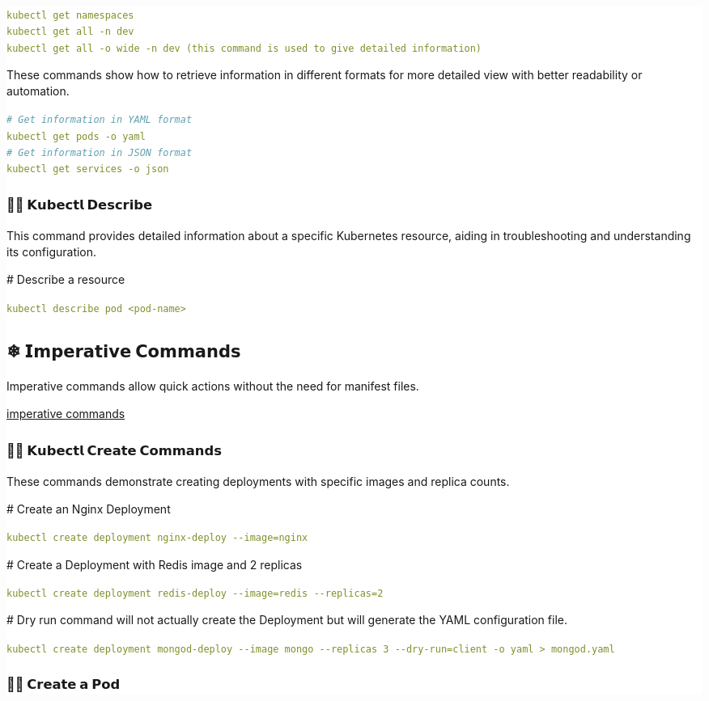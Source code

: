 ```yaml
kubectl get namespaces
kubectl get all -n dev
kubectl get all -o wide -n dev (this command is used to give detailed information)
```

These commands show how to retrieve information in different formats for more detailed view with better readability or automation.

```yaml
# Get information in YAML format
kubectl get pods -o yaml
# Get information in JSON format
kubectl get services -o json
```

### 👨‍💻 𝗞𝘂𝗯𝗲𝗰𝘁𝗹 𝗗𝗲𝘀𝗰𝗿𝗶𝗯𝗲

This command provides detailed information about a specific Kubernetes resource, aiding in troubleshooting and understanding its configuration.

\# Describe a resource

```yaml
kubectl describe pod <pod-name>
```

## ❄ 𝗜𝗺𝗽𝗲𝗿𝗮𝘁𝗶𝘃𝗲 𝗖𝗼𝗺𝗺𝗮𝗻𝗱𝘀

Imperative commands allow quick actions without the need for manifest files.

[imperative commands](https://kubernetes.io/docs/tasks/manage-kubernetes-objects/imperative-command/)

### 👨‍💻 𝗞𝘂𝗯𝗲𝗰𝘁𝗹 𝗖𝗿𝗲𝗮𝘁𝗲 𝗖𝗼𝗺𝗺𝗮𝗻𝗱𝘀

These commands demonstrate creating deployments with specific images and replica counts.

\# Create an Nginx Deployment

```yaml
kubectl create deployment nginx-deploy --image=nginx
```

\# Create a Deployment with Redis image and 2 replicas

```yaml
kubectl create deployment redis-deploy --image=redis --replicas=2
```

\# Dry run command will not actually create the Deployment but will generate the YAML configuration file.

```yaml
kubectl create deployment mongod-deploy --image mongo --replicas 3 --dry-run=client -o yaml > mongod.yaml
```

### 👨‍💻 𝗖𝗿𝗲𝗮𝘁𝗲 𝗮 𝗣𝗼𝗱
